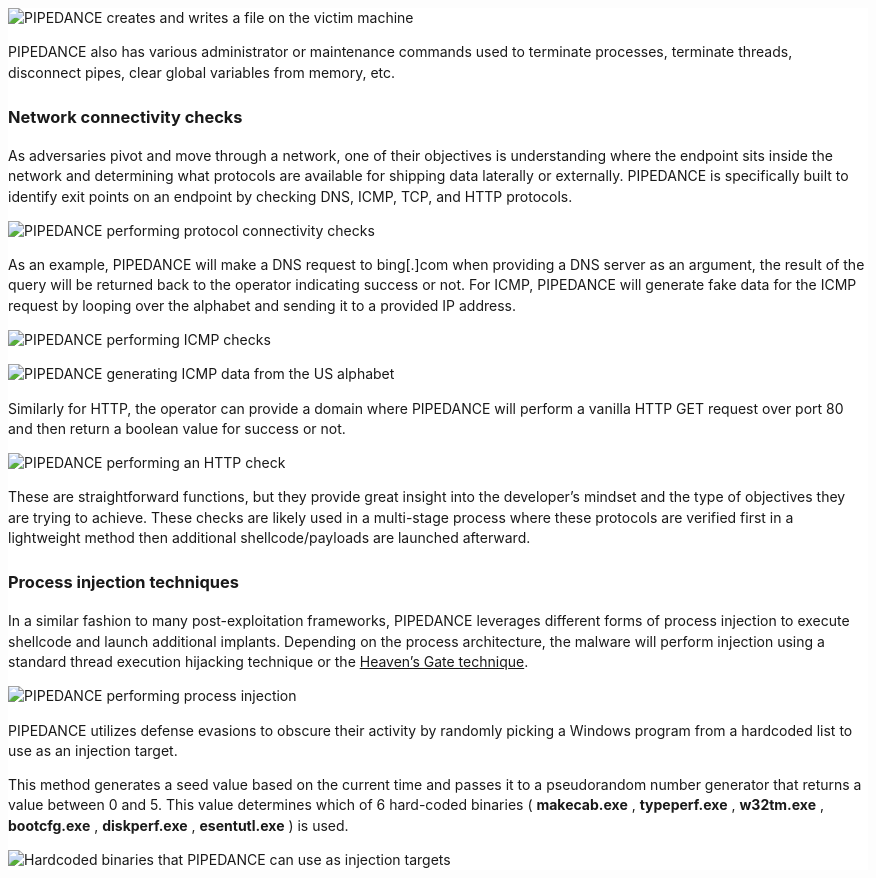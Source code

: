 ![PIPEDANCE creates and writes a file on the victim machine](/assets/images/twice-around-the-dance-floor-with-pipedance/image6.jpg)

PIPEDANCE also has various administrator or maintenance commands used to terminate processes, terminate threads, disconnect pipes, clear global variables from memory, etc.

### Network connectivity checks

As adversaries pivot and move through a network, one of their objectives is understanding where the endpoint sits inside the network and determining what protocols are available for shipping data laterally or externally. PIPEDANCE is specifically built to identify exit points on an endpoint by checking DNS, ICMP, TCP, and HTTP protocols.

![PIPEDANCE performing protocol connectivity checks](/assets/images/twice-around-the-dance-floor-with-pipedance/image5.jpg)

As an example, PIPEDANCE will make a DNS request to bing[.]com when providing a DNS server as an argument, the result of the query will be returned back to the operator indicating success or not. For ICMP, PIPEDANCE will generate fake data for the ICMP request by looping over the alphabet and sending it to a provided IP address.

![PIPEDANCE performing ICMP checks](/assets/images/twice-around-the-dance-floor-with-pipedance/image10.jpg)

![PIPEDANCE generating ICMP data from the US alphabet](/assets/images/twice-around-the-dance-floor-with-pipedance/image7.jpg)

Similarly for HTTP, the operator can provide a domain where PIPEDANCE will perform a vanilla HTTP GET request over port 80 and then return a boolean value for success or not.

![PIPEDANCE performing an HTTP check](/assets/images/twice-around-the-dance-floor-with-pipedance/image4.jpg)

These are straightforward functions, but they provide great insight into the developer’s mindset and the type of objectives they are trying to achieve. These checks are likely used in a multi-stage process where these protocols are verified first in a lightweight method then additional shellcode/payloads are launched afterward.

### Process injection techniques

In a similar fashion to many post-exploitation frameworks, PIPEDANCE leverages different forms of process injection to execute shellcode and launch additional implants. Depending on the process architecture, the malware will perform injection using a standard thread execution hijacking technique or the [Heaven’s Gate technique](https://www.zdnet.com/article/malware-authors-are-still-abusing-the-heavens-gate-technique/).

![PIPEDANCE performing process injection](/assets/images/twice-around-the-dance-floor-with-pipedance/image16.jpg)

PIPEDANCE utilizes defense evasions to obscure their activity by randomly picking a Windows program from a hardcoded list to use as an injection target.

This method generates a seed value based on the current time and passes it to a pseudorandom number generator that returns a value between 0 and 5. This value determines which of 6 hard-coded binaries ( **makecab.exe** , **typeperf.exe** , **w32tm.exe** , **bootcfg.exe** , **diskperf.exe** , **esentutl.exe** ) is used.

![Hardcoded binaries that PIPEDANCE can use as injection targets](/assets/images/twice-around-the-dance-floor-with-pipedance/image1.jpg)
